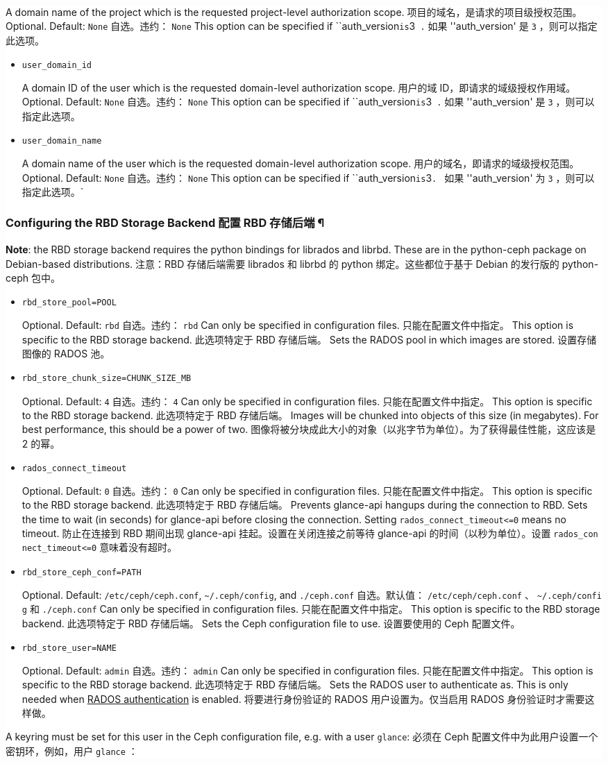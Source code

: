   A domain name of the project which is the requested project-level authorization scope. 项目的域名，是请求的项目级授权范围。 Optional. Default: `None` 自选。违约： `None`  This option can be specified if ``auth_version` is `3` .` 如果 ''auth_version' 是 `3` ，则可以指定此选项。

- `user_domain_id`

  A domain ID of the user which is the requested domain-level authorization scope. 用户的域 ID，即请求的域级授权作用域。 Optional. Default: `None` 自选。违约： `None`  This option can be specified if ``auth_version` is `3` .` 如果 ''auth_version' 是 `3` ，则可以指定此选项。

- `user_domain_name`

  A domain name of the user which is the requested domain-level authorization scope. 用户的域名，即请求的域级授权范围。 Optional. Default: `None` 自选。违约： `None`  This option can be specified if ``auth_version` is `3`. ` 如果 ''auth_version' 为 `3` ，则可以指定此选项。`

### Configuring the RBD Storage Backend 配置 RBD 存储后端 ¶

**Note**: the RBD storage backend requires the python bindings for librados and librbd. These are in the python-ceph package on Debian-based distributions.
注意：RBD 存储后端需要 librados 和 librbd 的 python 绑定。这些都位于基于 Debian 的发行版的 python-ceph 包中。

- `rbd_store_pool=POOL`

  Optional. Default: `rbd` 自选。违约： `rbd`  Can only be specified in configuration files. 只能在配置文件中指定。 This option is specific to the RBD storage backend. 此选项特定于 RBD 存储后端。 Sets the RADOS pool in which images are stored. 设置存储图像的 RADOS 池。

- `rbd_store_chunk_size=CHUNK_SIZE_MB`

  Optional. Default: `4` 自选。违约： `4`  Can only be specified in configuration files. 只能在配置文件中指定。 This option is specific to the RBD storage backend. 此选项特定于 RBD 存储后端。 Images will be chunked into objects of this size (in megabytes). For best performance, this should be a power of two. 图像将被分块成此大小的对象（以兆字节为单位）。为了获得最佳性能，这应该是 2 的幂。

- `rados_connect_timeout`

  Optional. Default: `0` 自选。违约： `0`  Can only be specified in configuration files. 只能在配置文件中指定。 This option is specific to the RBD storage backend. 此选项特定于 RBD 存储后端。 Prevents glance-api hangups during the connection to RBD. Sets the time to wait (in seconds) for glance-api before closing the connection. Setting `rados_connect_timeout<=0` means no timeout. 防止在连接到 RBD 期间出现 glance-api 挂起。设置在关闭连接之前等待 glance-api 的时间（以秒为单位）。设置 `rados_connect_timeout<=0` 意味着没有超时。

- `rbd_store_ceph_conf=PATH`

  Optional. Default: `/etc/ceph/ceph.conf`, `~/.ceph/config`, and `./ceph.conf` 自选。默认值： `/etc/ceph/ceph.conf` 、 `~/.ceph/config` 和 `./ceph.conf`  Can only be specified in configuration files. 只能在配置文件中指定。 This option is specific to the RBD storage backend. 此选项特定于 RBD 存储后端。 Sets the Ceph configuration file to use. 设置要使用的 Ceph 配置文件。

- `rbd_store_user=NAME`

  Optional. Default: `admin` 自选。违约： `admin`  Can only be specified in configuration files. 只能在配置文件中指定。 This option is specific to the RBD storage backend. 此选项特定于 RBD 存储后端。 Sets the RADOS user to authenticate as. This is only needed when [RADOS authentication](https://docs.ceph.com/en/latest/rados/configuration/auth-config-ref/) is enabled. 将要进行身份验证的 RADOS 用户设置为。仅当启用 RADOS 身份验证时才需要这样做。

A keyring must be set for this user in the Ceph configuration file, e.g. with a user `glance`:
必须在 Ceph 配置文件中为此用户设置一个密钥环，例如，用户 `glance` ：
